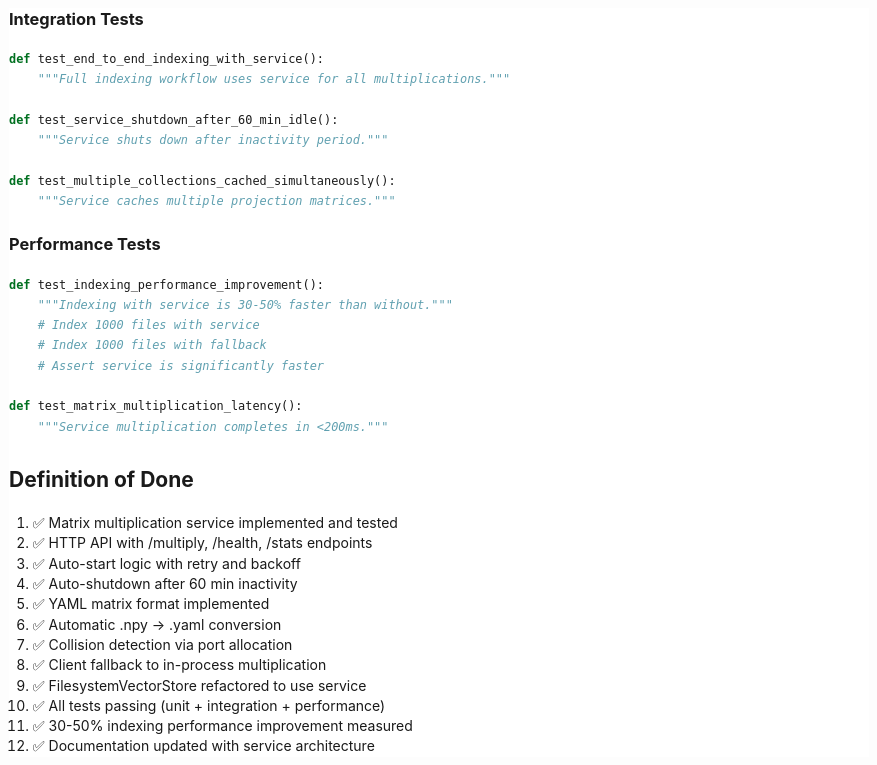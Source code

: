 ### Integration Tests

```python
def test_end_to_end_indexing_with_service():
    """Full indexing workflow uses service for all multiplications."""

def test_service_shutdown_after_60_min_idle():
    """Service shuts down after inactivity period."""

def test_multiple_collections_cached_simultaneously():
    """Service caches multiple projection matrices."""
```

### Performance Tests

```python
def test_indexing_performance_improvement():
    """Indexing with service is 30-50% faster than without."""
    # Index 1000 files with service
    # Index 1000 files with fallback
    # Assert service is significantly faster

def test_matrix_multiplication_latency():
    """Service multiplication completes in <200ms."""
```

## Definition of Done

1. ✅ Matrix multiplication service implemented and tested
2. ✅ HTTP API with /multiply, /health, /stats endpoints
3. ✅ Auto-start logic with retry and backoff
4. ✅ Auto-shutdown after 60 min inactivity
5. ✅ YAML matrix format implemented
6. ✅ Automatic .npy → .yaml conversion
7. ✅ Collision detection via port allocation
8. ✅ Client fallback to in-process multiplication
9. ✅ FilesystemVectorStore refactored to use service
10. ✅ All tests passing (unit + integration + performance)
11. ✅ 30-50% indexing performance improvement measured
12. ✅ Documentation updated with service architecture
